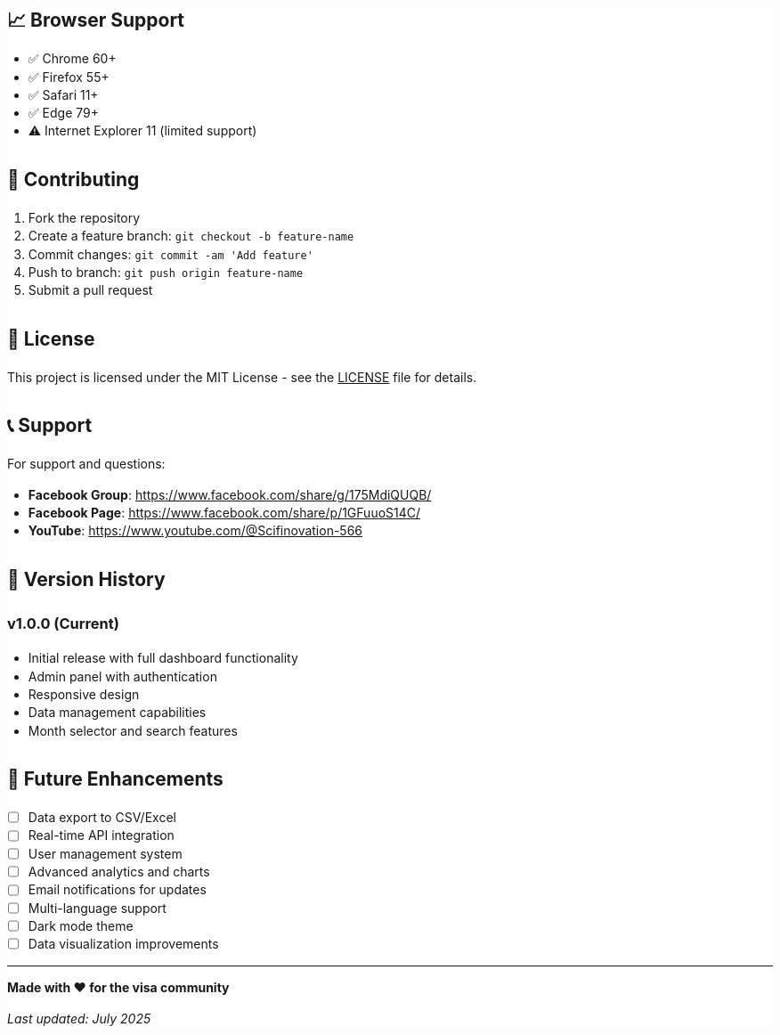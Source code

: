 ## 📈 Browser Support

- ✅ Chrome 60+
- ✅ Firefox 55+
- ✅ Safari 11+
- ✅ Edge 79+
- ⚠️ Internet Explorer 11 (limited support)

## 🤝 Contributing

1. Fork the repository
2. Create a feature branch: `git checkout -b feature-name`
3. Commit changes: `git commit -am 'Add feature'`
4. Push to branch: `git push origin feature-name`
5. Submit a pull request

## 📝 License

This project is licensed under the MIT License - see the [LICENSE](LICENSE) file for details.

## 📞 Support

For support and questions:
- **Facebook Group**: https://www.facebook.com/share/g/175MdiQUQB/
- **Facebook Page**: https://www.facebook.com/share/p/1GFuuoS14C/
- **YouTube**: https://www.youtube.com/@Scifinovation-566

## 🔄 Version History

### v1.0.0 (Current)
- Initial release with full dashboard functionality
- Admin panel with authentication
- Responsive design
- Data management capabilities
- Month selector and search features

## 🎯 Future Enhancements

- [ ] Data export to CSV/Excel
- [ ] Real-time API integration
- [ ] User management system
- [ ] Advanced analytics and charts
- [ ] Email notifications for updates
- [ ] Multi-language support
- [ ] Dark mode theme
- [ ] Data visualization improvements

---

**Made with ❤️ for the visa community**

*Last updated: July 2025*

